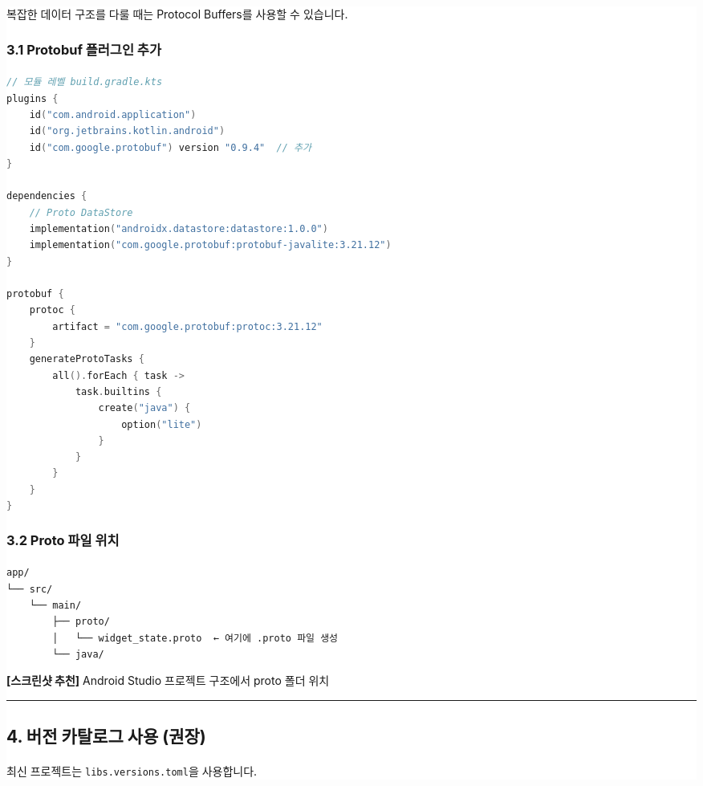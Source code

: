 복잡한 데이터 구조를 다룰 때는 Protocol Buffers를 사용할 수 있습니다.

### 3.1 Protobuf 플러그인 추가

```kotlin
// 모듈 레벨 build.gradle.kts
plugins {
    id("com.android.application")
    id("org.jetbrains.kotlin.android")
    id("com.google.protobuf") version "0.9.4"  // 추가
}

dependencies {
    // Proto DataStore
    implementation("androidx.datastore:datastore:1.0.0")
    implementation("com.google.protobuf:protobuf-javalite:3.21.12")
}

protobuf {
    protoc {
        artifact = "com.google.protobuf:protoc:3.21.12"
    }
    generateProtoTasks {
        all().forEach { task ->
            task.builtins {
                create("java") {
                    option("lite")
                }
            }
        }
    }
}
```

### 3.2 Proto 파일 위치

```
app/
└── src/
    └── main/
        ├── proto/
        │   └── widget_state.proto  ← 여기에 .proto 파일 생성
        └── java/
```

**[스크린샷 추천]** Android Studio 프로젝트 구조에서 proto 폴더 위치

---

## 4. 버전 카탈로그 사용 (권장)

최신 프로젝트는 `libs.versions.toml`을 사용합니다.
